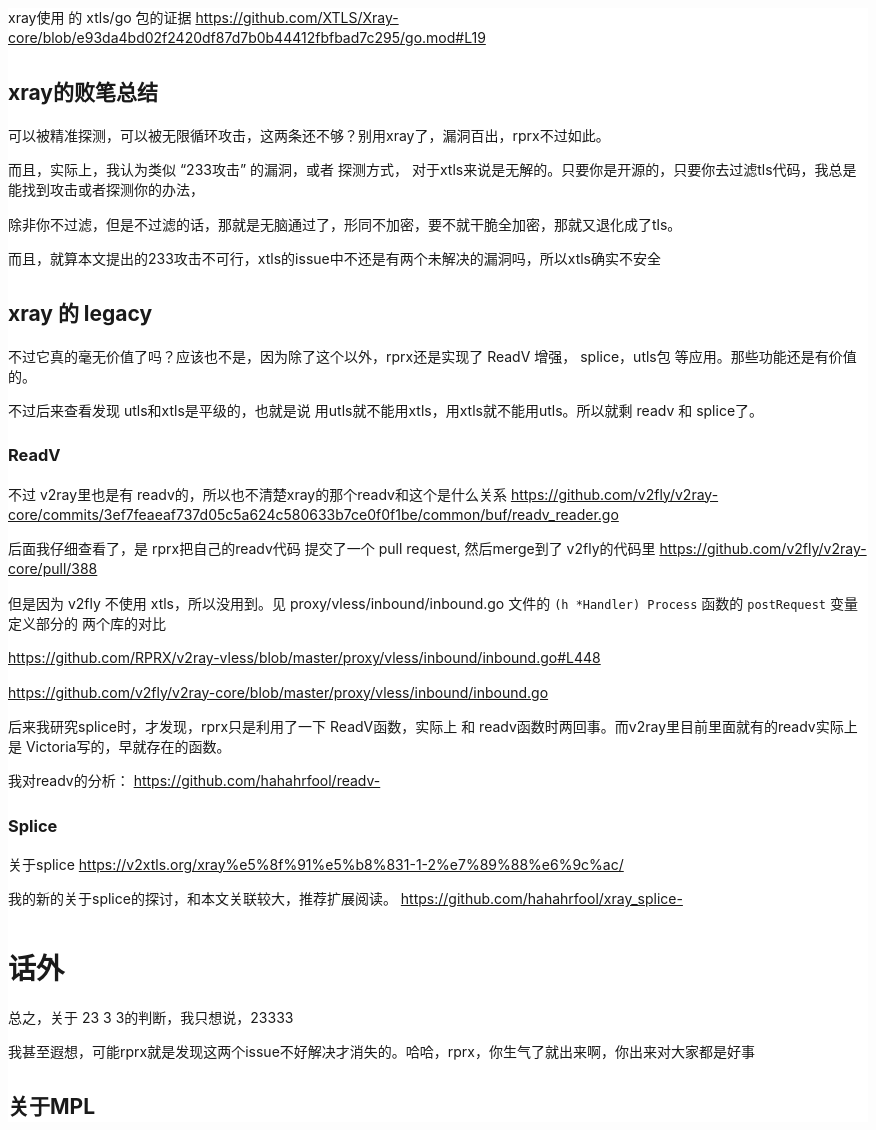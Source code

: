 xray使用 的 xtls/go 包的证据
https://github.com/XTLS/Xray-core/blob/e93da4bd02f2420df87d7b0b44412fbfbad7c295/go.mod#L19

## xray的败笔总结

可以被精准探测，可以被无限循环攻击，这两条还不够？别用xray了，漏洞百出，rprx不过如此。

而且，实际上，我认为类似 “233攻击” 的漏洞，或者 探测方式， 对于xtls来说是无解的。只要你是开源的，只要你去过滤tls代码，我总是能找到攻击或者探测你的办法，

除非你不过滤，但是不过滤的话，那就是无脑通过了，形同不加密，要不就干脆全加密，那就又退化成了tls。

而且，就算本文提出的233攻击不可行，xtls的issue中不还是有两个未解决的漏洞吗，所以xtls确实不安全

## xray 的 legacy

不过它真的毫无价值了吗？应该也不是，因为除了这个以外，rprx还是实现了 ReadV 增强， splice，utls包 等应用。那些功能还是有价值的。

不过后来查看发现 utls和xtls是平级的，也就是说 用utls就不能用xtls，用xtls就不能用utls。所以就剩 readv 和 splice了。

### ReadV

不过 v2ray里也是有 readv的，所以也不清楚xray的那个readv和这个是什么关系
https://github.com/v2fly/v2ray-core/commits/3ef7feaeaf737d05c5a624c580633b7ce0f0f1be/common/buf/readv_reader.go

后面我仔细查看了，是 rprx把自己的readv代码 提交了一个 pull request, 然后merge到了 v2fly的代码里
https://github.com/v2fly/v2ray-core/pull/388

但是因为 v2fly 不使用 xtls，所以没用到。见 proxy/vless/inbound/inbound.go 文件的   `(h *Handler) Process` 函数的 `postRequest` 变量定义部分的 两个库的对比

https://github.com/RPRX/v2ray-vless/blob/master/proxy/vless/inbound/inbound.go#L448

https://github.com/v2fly/v2ray-core/blob/master/proxy/vless/inbound/inbound.go


后来我研究splice时，才发现，rprx只是利用了一下 ReadV函数，实际上 和 readv函数时两回事。而v2ray里目前里面就有的readv实际上是 Victoria写的，早就存在的函数。

我对readv的分析：
https://github.com/hahahrfool/readv-


### Splice

关于splice
https://v2xtls.org/xray%e5%8f%91%e5%b8%831-1-2%e7%89%88%e6%9c%ac/

我的新的关于splice的探讨，和本文关联较大，推荐扩展阅读。
https://github.com/hahahrfool/xray_splice-


# 话外

总之，关于 23 3 3的判断，我只想说，23333

我甚至遐想，可能rprx就是发现这两个issue不好解决才消失的。哈哈，rprx，你生气了就出来啊，你出来对大家都是好事

## 关于MPL

